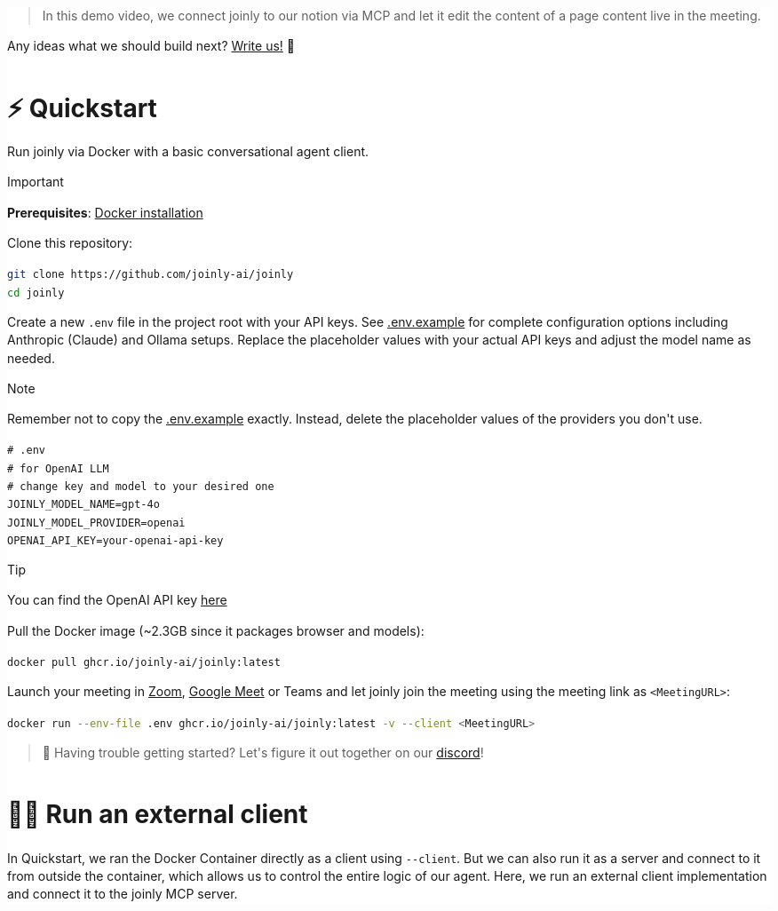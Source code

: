 > In this demo video, we connect joinly to our notion via MCP and let it edit the content of a page content live in the meeting. 

Any ideas what we should build next? [Write us!](https://discord.com/invite/AN5NEBkS4d) :rocket:

# :zap: Quickstart
Run joinly via Docker with a basic conversational agent client.

> [!IMPORTANT]
> **Prerequisites**: [Docker installation](https://docs.docker.com/engine/install/)

Clone this repository:
```bash
git clone https://github.com/joinly-ai/joinly
cd joinly
```

Create a new `.env` file in the project root with your API keys. See [.env.example](.env.example) for complete configuration options including Anthropic (Claude) and Ollama setups. Replace the placeholder values with your actual API keys and adjust the model name as needed.

> [!NOTE]
> Remember not to copy the [.env.example](.env.example) exactly. Instead, delete the placeholder values of the providers you don't use.

```Dotenv
# .env
# for OpenAI LLM
# change key and model to your desired one
JOINLY_MODEL_NAME=gpt-4o
JOINLY_MODEL_PROVIDER=openai
OPENAI_API_KEY=your-openai-api-key
```
> [!TIP]
> You can find the OpenAI API key [here](https://platform.openai.com/api-keys)

Pull the Docker image (~2.3GB since it packages browser and models):
```bash
docker pull ghcr.io/joinly-ai/joinly:latest
```

Launch your meeting in [Zoom](https://www.zoom.com), [Google Meet](https://meet.google.com) or Teams and let joinly join the meeting using the meeting link as `<MeetingURL>`:
```bash  
docker run --env-file .env ghcr.io/joinly-ai/joinly:latest -v --client <MeetingURL>
```
> :red_circle: Having trouble getting started? Let's figure it out together on our [discord](https://discord.com/invite/AN5NEBkS4d)! 

# :technologist: Run an external client
In Quickstart, we ran the Docker Container directly as a client using `--client`. But we can also run it as a server and connect to it from outside the container, which allows us to control the entire logic of our agent. Here, we run an external client implementation and connect it to the joinly MCP server.
